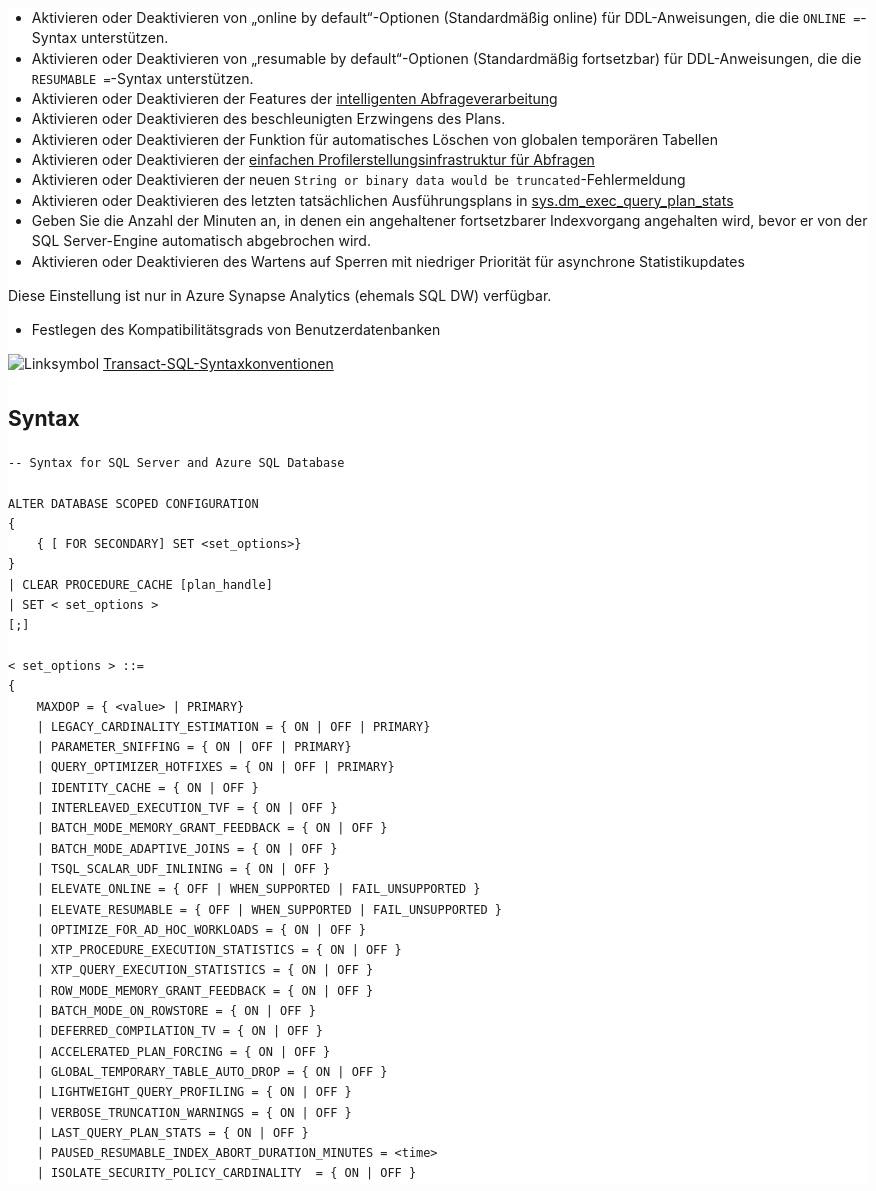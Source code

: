 - Aktivieren oder Deaktivieren von „online by default“-Optionen (Standardmäßig online) für DDL-Anweisungen, die die `ONLINE =`-Syntax unterstützen.
- Aktivieren oder Deaktivieren von „resumable by default“-Optionen (Standardmäßig fortsetzbar) für DDL-Anweisungen, die die `RESUMABLE =`-Syntax unterstützen.
- Aktivieren oder Deaktivieren der Features der [intelligenten Abfrageverarbeitung](../../relational-databases/performance/intelligent-query-processing.md)
- Aktivieren oder Deaktivieren des beschleunigten Erzwingens des Plans.
- Aktivieren oder Deaktivieren der Funktion für automatisches Löschen von globalen temporären Tabellen
- Aktivieren oder Deaktivieren der [einfachen Profilerstellungsinfrastruktur für Abfragen](../../relational-databases/performance/query-profiling-infrastructure.md)
- Aktivieren oder Deaktivieren der neuen `String or binary data would be truncated`-Fehlermeldung
- Aktivieren oder Deaktivieren des letzten tatsächlichen Ausführungsplans in [sys.dm_exec_query_plan_stats](../../relational-databases/system-dynamic-management-views/sys-dm-exec-query-plan-stats-transact-sql.md)
- Geben Sie die Anzahl der Minuten an, in denen ein angehaltener fortsetzbarer Indexvorgang angehalten wird, bevor er von der SQL Server-Engine automatisch abgebrochen wird.
- Aktivieren oder Deaktivieren des Wartens auf Sperren mit niedriger Priorität für asynchrone Statistikupdates

Diese Einstellung ist nur in Azure Synapse Analytics (ehemals SQL DW) verfügbar.
- Festlegen des Kompatibilitätsgrads von Benutzerdatenbanken

![Linksymbol](../../database-engine/configure-windows/media/topic-link.gif "Linksymbol") [Transact-SQL-Syntaxkonventionen](../../t-sql/language-elements/transact-sql-syntax-conventions-transact-sql.md)

## <a name="syntax"></a>Syntax

```syntaxsql
-- Syntax for SQL Server and Azure SQL Database

ALTER DATABASE SCOPED CONFIGURATION
{
    { [ FOR SECONDARY] SET <set_options>}
}
| CLEAR PROCEDURE_CACHE [plan_handle]
| SET < set_options >
[;]

< set_options > ::=
{
    MAXDOP = { <value> | PRIMARY}
    | LEGACY_CARDINALITY_ESTIMATION = { ON | OFF | PRIMARY}
    | PARAMETER_SNIFFING = { ON | OFF | PRIMARY}
    | QUERY_OPTIMIZER_HOTFIXES = { ON | OFF | PRIMARY}
    | IDENTITY_CACHE = { ON | OFF }
    | INTERLEAVED_EXECUTION_TVF = { ON | OFF }
    | BATCH_MODE_MEMORY_GRANT_FEEDBACK = { ON | OFF }
    | BATCH_MODE_ADAPTIVE_JOINS = { ON | OFF }
    | TSQL_SCALAR_UDF_INLINING = { ON | OFF }
    | ELEVATE_ONLINE = { OFF | WHEN_SUPPORTED | FAIL_UNSUPPORTED }
    | ELEVATE_RESUMABLE = { OFF | WHEN_SUPPORTED | FAIL_UNSUPPORTED }
    | OPTIMIZE_FOR_AD_HOC_WORKLOADS = { ON | OFF }
    | XTP_PROCEDURE_EXECUTION_STATISTICS = { ON | OFF }
    | XTP_QUERY_EXECUTION_STATISTICS = { ON | OFF }
    | ROW_MODE_MEMORY_GRANT_FEEDBACK = { ON | OFF }
    | BATCH_MODE_ON_ROWSTORE = { ON | OFF }
    | DEFERRED_COMPILATION_TV = { ON | OFF }
    | ACCELERATED_PLAN_FORCING = { ON | OFF }
    | GLOBAL_TEMPORARY_TABLE_AUTO_DROP = { ON | OFF }
    | LIGHTWEIGHT_QUERY_PROFILING = { ON | OFF }
    | VERBOSE_TRUNCATION_WARNINGS = { ON | OFF }
    | LAST_QUERY_PLAN_STATS = { ON | OFF }
    | PAUSED_RESUMABLE_INDEX_ABORT_DURATION_MINUTES = <time>
    | ISOLATE_SECURITY_POLICY_CARDINALITY  = { ON | OFF }
```